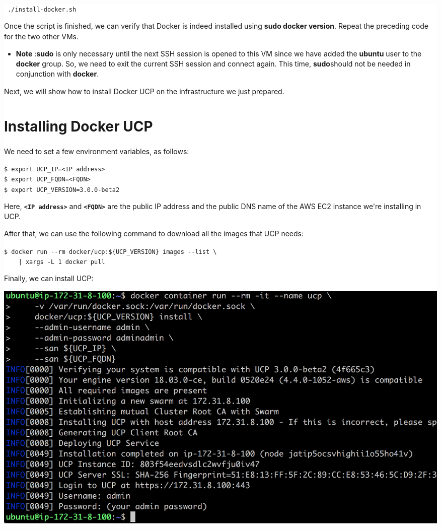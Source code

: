 ```
 ./install-docker.sh
```

Once the script is finished, we can verify that Docker is indeed installed using **sudo docker version**. Repeat the preceding code for the two other VMs.

- **Note** :**sudo** is only necessary until the next SSH session is opened to this VM since we have added the **ubuntu** user to the **docker** group. So, we need to exit the current SSH session and connect again. This time, **sudo**should not be needed in conjunction with **docker**.

Next, we will show how to install Docker UCP on the infrastructure we just prepared.

# Installing Docker UCP
We need to set a few environment variables, as follows:

```
$ export UCP_IP=<IP address>
$ export UCP_FQDN=<FQDN>
$ export UCP_VERSION=3.0.0-beta2
```

Here, **`<IP address>`** and **`<FQDN>`** are the public IP address and the public DNS name of the AWS EC2 instance we're installing in UCP.

After that, we can use the following command to download all the images that UCP needs:

```
$ docker run --rm docker/ucp:${UCP_VERSION} images --list \
    | xargs -L 1 docker pull
```
Finally, we can install UCP:

![aws](./img/l15-aws-p3.png)
